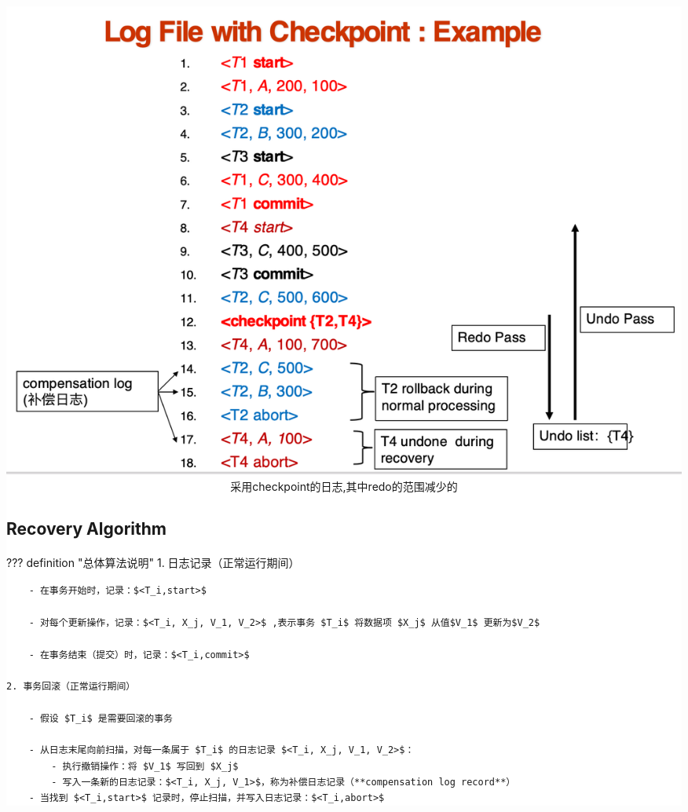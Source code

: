 <div align="center">
    <img src="../../../image/mac56.png" width="100%"/>
    <br>
    <caption>采用checkpoint的日志,其中redo的范围减少的</caption>
</div>

## Recovery Algorithm

??? definition "总体算法说明"
    1. 日志记录（正常运行期间）

        - 在事务开始时，记录：$<T_i,start>$

        - 对每个更新操作，记录：$<T_i, X_j, V_1, V_2>$ ,表示事务 $T_i$ 将数据项 $X_j$ 从值$V_1$ 更新为$V_2$
        
        - 在事务结束（提交）时，记录：$<T_i,commit>$

    2. 事务回滚（正常运行期间）

        - 假设 $T_i$ 是需要回滚的事务

        - 从日志末尾向前扫描，对每一条属于 $T_i$ 的日志记录 $<T_i, X_j, V_1, V_2>$：
            - 执行撤销操作：将 $V_1$ 写回到 $X_j$
            - 写入一条新的日志记录：$<T_i, X_j, V_1>$，称为补偿日志记录（**compensation log record**）
        - 当找到 $<T_i,start>$ 记录时，停止扫描，并写入日志记录：$<T_i,abort>$
